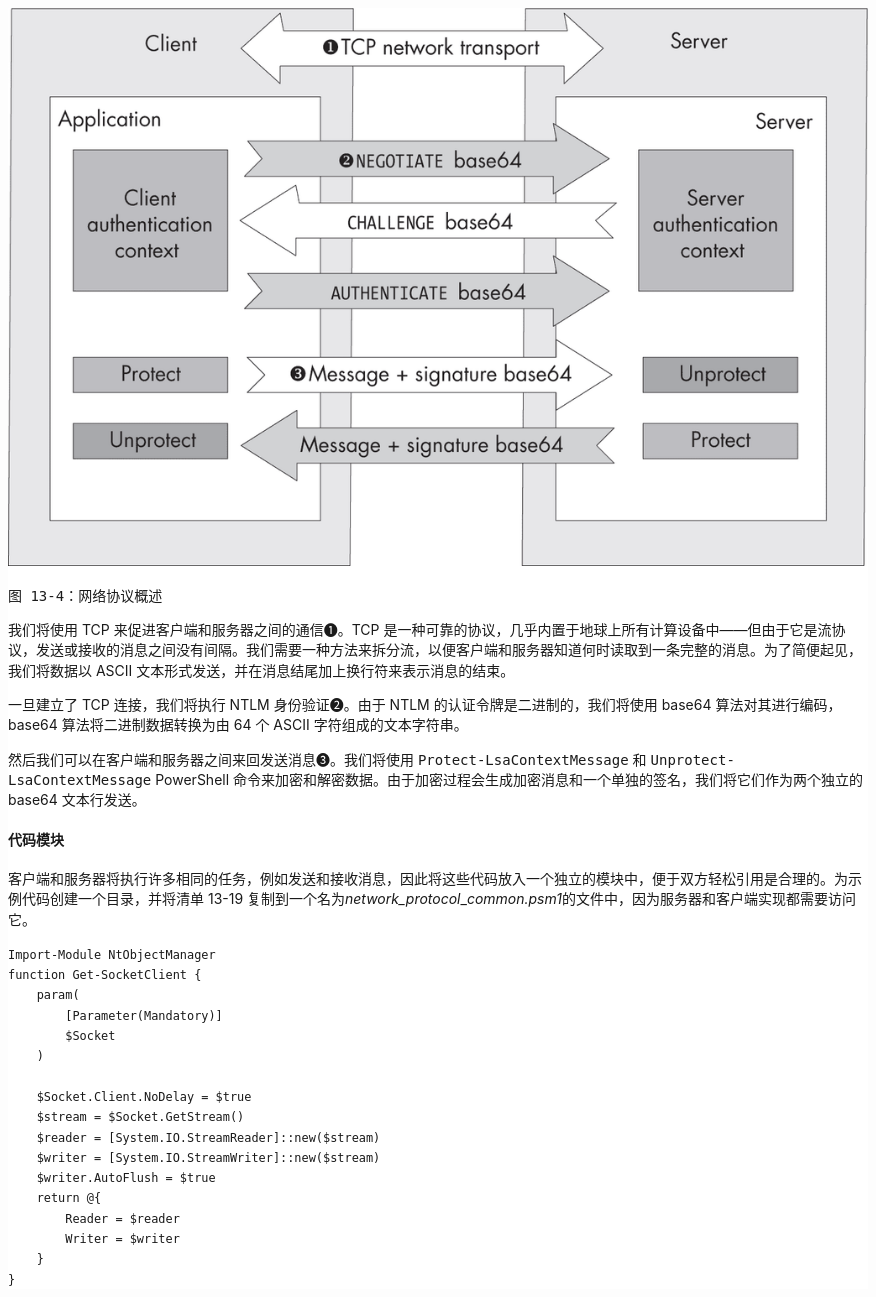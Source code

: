 ![](img/Figure13-4.jpg)

<samp class="SANS_Futura_Std_Book_Oblique_I_11">图 13-4：网络协议概述</samp>

我们将使用 TCP 来促进客户端和服务器之间的通信❶。TCP 是一种可靠的协议，几乎内置于地球上所有计算设备中——但由于它是流协议，发送或接收的消息之间没有间隔。我们需要一种方法来拆分流，以便客户端和服务器知道何时读取到一条完整的消息。为了简便起见，我们将数据以 ASCII 文本形式发送，并在消息结尾加上换行符来表示消息的结束。

一旦建立了 TCP 连接，我们将执行 NTLM 身份验证❷。由于 NTLM 的认证令牌是二进制的，我们将使用 base64 算法对其进行编码，base64 算法将二进制数据转换为由 64 个 ASCII 字符组成的文本字符串。

然后我们可以在客户端和服务器之间来回发送消息❸。我们将使用 <samp class="SANS_TheSansMonoCd_W5Regular_11">Protect-LsaContextMessage</samp> 和 <samp class="SANS_TheSansMonoCd_W5Regular_11">Unprotect-LsaContextMessage</samp> PowerShell 命令来加密和解密数据。由于加密过程会生成加密消息和一个单独的签名，我们将它们作为两个独立的 base64 文本行发送。

#### <samp class="SANS_Futura_Std_Bold_Condensed_Oblique_BI_11">代码模块</samp>

客户端和服务器将执行许多相同的任务，例如发送和接收消息，因此将这些代码放入一个独立的模块中，便于双方轻松引用是合理的。为示例代码创建一个目录，并将清单 13-19 复制到一个名为*network_protocol*_*common.psm1*的文件中，因为服务器和客户端实现都需要访问它。

```
Import-Module NtObjectManager
function Get-SocketClient {
    param(
        [Parameter(Mandatory)]
        $Socket
    )

    $Socket.Client.NoDelay = $true
    $stream = $Socket.GetStream()
    $reader = [System.IO.StreamReader]::new($stream)
    $writer = [System.IO.StreamWriter]::new($stream)
    $writer.AutoFlush = $true
    return @{
        Reader = $reader
        Writer = $writer
    }
}
```